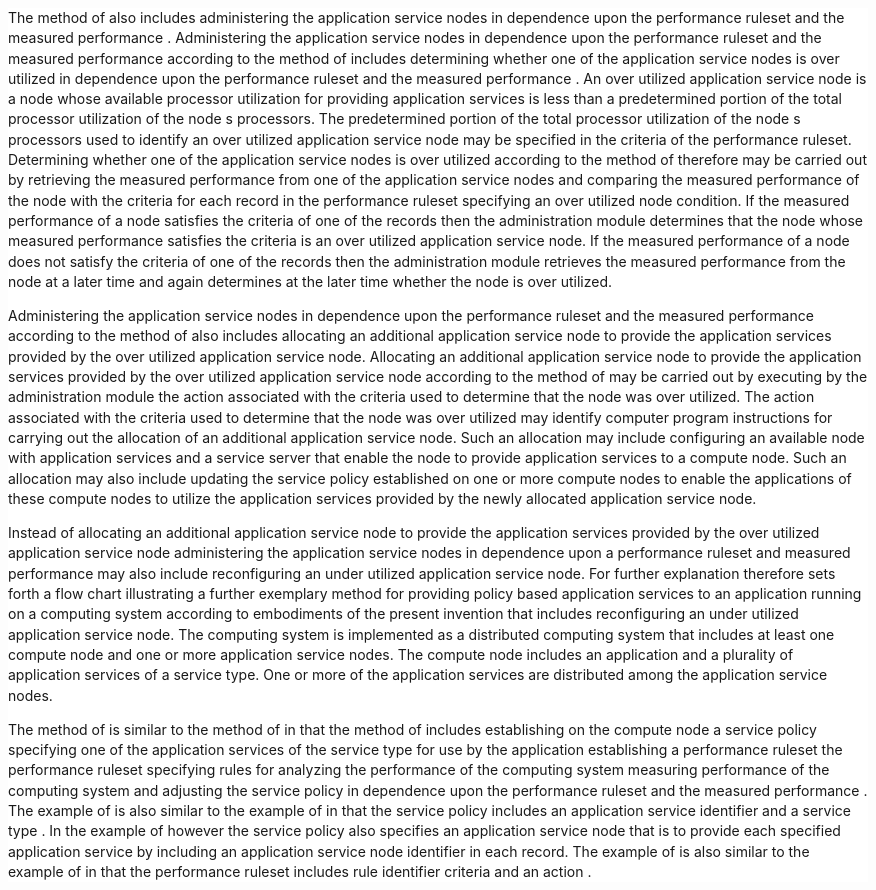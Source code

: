 The method of also includes administering the application service nodes in dependence upon the performance ruleset and the measured performance . Administering the application service nodes in dependence upon the performance ruleset and the measured performance according to the method of includes determining whether one of the application service nodes is over utilized in dependence upon the performance ruleset and the measured performance . An over utilized application service node is a node whose available processor utilization for providing application services is less than a predetermined portion of the total processor utilization of the node s processors. The predetermined portion of the total processor utilization of the node s processors used to identify an over utilized application service node may be specified in the criteria of the performance ruleset. Determining whether one of the application service nodes is over utilized according to the method of therefore may be carried out by retrieving the measured performance from one of the application service nodes and comparing the measured performance of the node with the criteria for each record in the performance ruleset specifying an over utilized node condition. If the measured performance of a node satisfies the criteria of one of the records then the administration module determines that the node whose measured performance satisfies the criteria is an over utilized application service node. If the measured performance of a node does not satisfy the criteria of one of the records then the administration module retrieves the measured performance from the node at a later time and again determines at the later time whether the node is over utilized.

Administering the application service nodes in dependence upon the performance ruleset and the measured performance according to the method of also includes allocating an additional application service node to provide the application services provided by the over utilized application service node. Allocating an additional application service node to provide the application services provided by the over utilized application service node according to the method of may be carried out by executing by the administration module the action associated with the criteria used to determine that the node was over utilized. The action associated with the criteria used to determine that the node was over utilized may identify computer program instructions for carrying out the allocation of an additional application service node. Such an allocation may include configuring an available node with application services and a service server that enable the node to provide application services to a compute node. Such an allocation may also include updating the service policy established on one or more compute nodes to enable the applications of these compute nodes to utilize the application services provided by the newly allocated application service node.

Instead of allocating an additional application service node to provide the application services provided by the over utilized application service node administering the application service nodes in dependence upon a performance ruleset and measured performance may also include reconfiguring an under utilized application service node. For further explanation therefore sets forth a flow chart illustrating a further exemplary method for providing policy based application services to an application running on a computing system according to embodiments of the present invention that includes reconfiguring an under utilized application service node. The computing system is implemented as a distributed computing system that includes at least one compute node and one or more application service nodes. The compute node includes an application and a plurality of application services of a service type. One or more of the application services are distributed among the application service nodes.

The method of is similar to the method of in that the method of includes establishing on the compute node a service policy specifying one of the application services of the service type for use by the application establishing a performance ruleset the performance ruleset specifying rules for analyzing the performance of the computing system measuring performance of the computing system and adjusting the service policy in dependence upon the performance ruleset and the measured performance . The example of is also similar to the example of in that the service policy includes an application service identifier and a service type . In the example of however the service policy also specifies an application service node that is to provide each specified application service by including an application service node identifier in each record. The example of is also similar to the example of in that the performance ruleset includes rule identifier criteria and an action .
